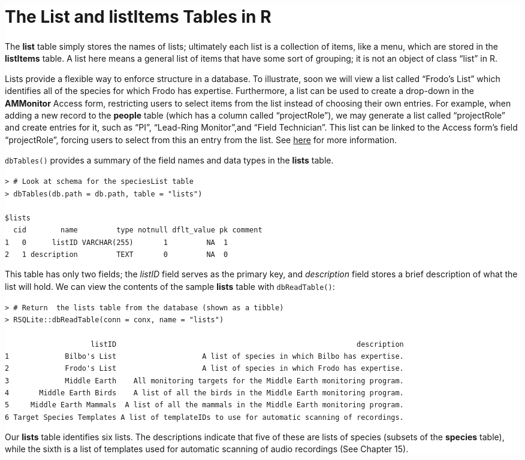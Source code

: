 The List and listItems Tables in R
==================================

The **list** table simply stores the names of lists; ultimately each
list is a collection of items, like a menu, which are stored in the
**listItems** table. A list here means a general list of items that have
some sort of grouping; it is not an object of class “list” in R.

Lists provide a flexible way to enforce structure in a database. To
illustrate, soon we will view a list called “Frodo’s List” which
identifies all of the species for which Frodo has expertise.
Furthermore, a list can be used to create a drop-down in the
**AMMonitor** Access form, restricting users to select items from the
list instead of choosing their own entries. For example, when adding a
new record to the **people** table (which has a column called
“projectRole”), we may generate a list called “projectRole” and create
entries for it, such as “PI”, “Lead-Ring Monitor”,and “Field
Technician”. This list can be linked to the Access form’s field
“projectRole”, forcing users to select from this an entry from the list.
See
[here](https://support.office.com/en-us/article/create-a-list-of-choices-by-using-a-list-box-or-combo-box-70abf4a9-0439-4885-9099-b9fa83517603#__toc356995225)
for more information.

`dbTables()` provides a summary of the field names and data types in the
**lists** table.

    > # Look at schema for the speciesList table
    > dbTables(db.path = db.path, table = "lists")

    $lists
      cid        name         type notnull dflt_value pk comment
    1   0      listID VARCHAR(255)       1         NA  1        
    2   1 description         TEXT       0         NA  0        

This table has only two fields; the *listID* field serves as the primary
key, and *description* field stores a brief description of what the list
will hold. We can view the contents of the sample **lists** table with
`dbReadTable()`:

    > # Return  the lists table from the database (shown as a tibble)
    > RSQLite::dbReadTable(conn = conx, name = "lists")

                        listID                                                        description
    1             Bilbo's List                    A list of species in which Bilbo has expertise.
    2             Frodo's List                    A list of species in which Frodo has expertise.
    3             Middle Earth    All monitoring targets for the Middle Earth monitoring program.
    4       Middle Earth Birds    A list of all the birds in the Middle Earth monitoring program.
    5     Middle Earth Mammals  A list of all the mammals in the Middle Earth monitoring program.
    6 Target Species Templates A list of templateIDs to use for automatic scanning of recordings.

Our **lists** table identifies six lists. The descriptions indicate that
five of these are lists of species (subsets of the **species** table),
while the sixth is a list of templates used for automatic scanning of
audio recordings (See Chapter 15).
